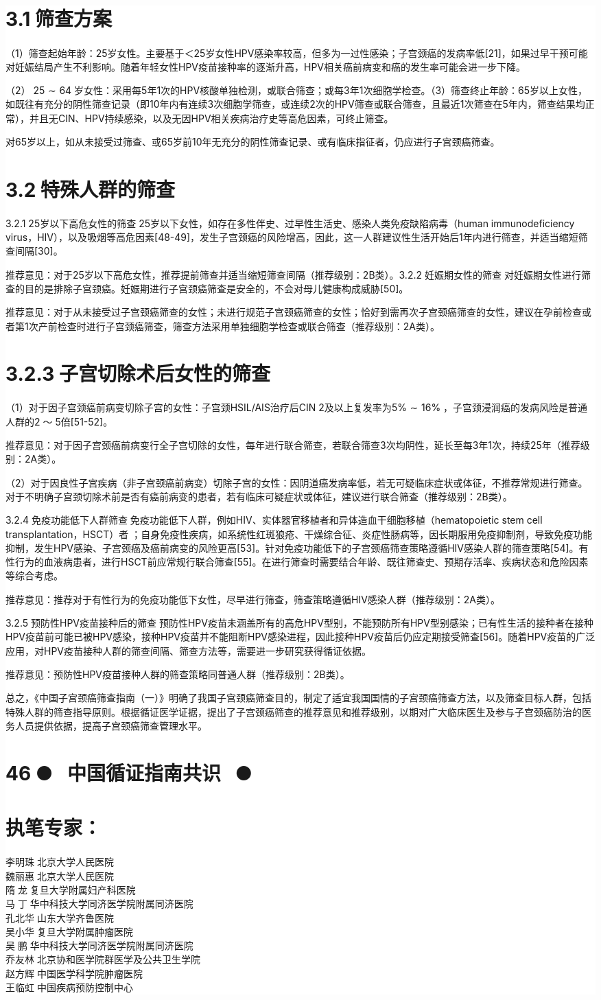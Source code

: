 # 3.1 筛查方案  

（1）筛查起始年龄：25岁女性。主要基于＜25岁女性HPV感染率较高，但多为一过性感染；子宫颈癌的发病率低[21]，如果过早干预可能对妊娠结局产生不利影响。随着年轻女性HPV疫苗接种率的逐渐升高，HPV相关癌前病变和癌的发生率可能会进一步下降。  

（2） $2 5 \sim 6 4$ 岁女性：采用每5年1次的HPV核酸单独检测，或联合筛查；或每3年1次细胞学检查。（3）筛查终止年龄：65岁以上女性，如既往有充分的阴性筛查记录（即10年内有连续3次细胞学筛查，或连续2次的HPV筛查或联合筛查，且最近1次筛查在5年内，筛查结果均正常），并且无CIN、HPV持续感染，以及无因HPV相关疾病治疗史等高危因素，可终止筛查。  

对65岁以上，如从未接受过筛查、或65岁前10年无充分的阴性筛查记录、或有临床指征者，仍应进行子宫颈癌筛查。  

# 3.2 特殊人群的筛查  

3.2.1 25岁以下高危女性的筛查 25岁以下女性，如存在多性伴史、过早性生活史、感染人类免疫缺陷病毒（human immunodeficiency virus，HIV），以及吸烟等高危因素[48-49]，发生子宫颈癌的风险增高，因此，这一人群建议性生活开始后1年内进行筛查，并适当缩短筛查间隔[30]。  

推荐意见：对于25岁以下高危女性，推荐提前筛查并适当缩短筛查间隔（推荐级别：2B类）。3.2.2 妊娠期女性的筛查 对妊娠期女性进行筛查的目的是排除子宫颈癌。妊娠期进行子宫颈癌筛查是安全的，不会对母儿健康构成威胁[50]。  

推荐意见：对于从未接受过子宫颈癌筛查的女性；未进行规范子宫颈癌筛查的女性；恰好到需再次子宫颈癌筛查的女性，建议在孕前检查或者第1次产前检查时进行子宫颈癌筛查，筛查方法采用单独细胞学检查或联合筛查（推荐级别：2A类）。  

# 3.2.3 子宫切除术后女性的筛查  

（1）对于因子宫颈癌前病变切除子宫的女性：子宫颈HSIL/AIS治疗后CIN 2及以上复发率为$5 \% \sim 1 6 \%$ ，子宫颈浸润癌的发病风险是普通人群的2 ～ 5倍[51-52]。  

推荐意见：对于因子宫颈癌前病变行全子宫切除的女性，每年进行联合筛查，若联合筛查3次均阴性，延长至每3年1次，持续25年（推荐级别：2A类）。  

（2）对于因良性子宫疾病（非子宫颈癌前病变）切除子宫的女性：因阴道癌发病率低，若无可疑临床症状或体征，不推荐常规进行筛查。对于不明确子宫颈切除术前是否有癌前病变的患者，若有临床可疑症状或体征，建议进行联合筛查（推荐级别：2B类）。  

3.2.4 免疫功能低下人群筛查 免疫功能低下人群，例如HIV、实体器官移植者和异体造血干细胞移植（hematopoietic stem cell transplantation，HSCT）者 ；自身免疫性疾病，如系统性红斑狼疮、干燥综合征、炎症性肠病等，因长期服用免疫抑制剂，导致免疫功能抑制，发生HPV感染、子宫颈癌及癌前病变的风险更高[53]。针对免疫功能低下的子宫颈癌筛查策略遵循HIV感染人群的筛查策略[54]。有性行为的血液病患者，进行HSCT前应常规行联合筛查[55]。在进行筛查时需要结合年龄、既往筛查史、预期存活率、疾病状态和危险因素等综合考虑。  

推荐意见：推荐对于有性行为的免疫功能低下女性，尽早进行筛查，筛查策略遵循HIV感染人群（推荐级别：2A类）。  

3.2.5 预防性HPV疫苗接种后的筛查 预防性HPV疫苗未涵盖所有的高危HPV型别，不能预防所有HPV型别感染；已有性生活的接种者在接种HPV疫苗前可能已被HPV感染，接种HPV疫苗并不能阻断HPV感染进程，因此接种HPV疫苗后仍应定期接受筛查[56]。随着HPV疫苗的广泛应用，对HPV疫苗接种人群的筛查间隔、筛查方法等，需要进一步研究获得循证依据。  

推荐意见：预防性HPV疫苗接种人群的筛查策略同普通人群（推荐级别：2B类）。  

总之，《中国子宫颈癌筛查指南（一）》明确了我国子宫颈癌筛查目的，制定了适宜我国国情的子宫颈癌筛查方法，以及筛查目标人群，包括特殊人群的筛查指导原则。根据循证医学证据，提出了子宫颈癌筛查的推荐意见和推荐级别，以期对广大临床医生及参与子宫颈癌防治的医务人员提供依据，提高子宫颈癌筛查管理水平。  

# 46 ●  中国循证指南共识  ●  

# 执笔专家：  

李明珠 北京大学人民医院  
魏丽惠 北京大学人民医院  
隋 龙 复旦大学附属妇产科医院  
马 丁 华中科技大学同济医学院附属同济医院  
孔北华 山东大学齐鲁医院  
吴小华 复旦大学附属肿瘤医院  
吴 鹏 华中科技大学同济医学院附属同济医院  
乔友林 北京协和医学院群医学及公共卫生学院  
赵方辉 中国医学科学院肿瘤医院  
王临虹 中国疾病预防控制中心  

